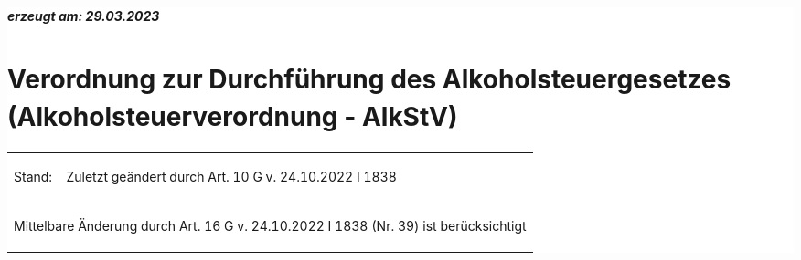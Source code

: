   
  

##### erzeugt am: 29.03.2023

</td>

</tr>

</table>

<span id="BJNR043100017.html"></span>

# Verordnung zur Durchführung des Alkoholsteuergesetzes (Alkoholsteuerverordnung - AlkStV)

<div>

<div class="jnhtml">

<table width="100%">

<colgroup>

<col width="10%">

</col>

<col width="90%">

</col>

</colgroup>

<tr>

<td>

Stand:

</div>

</div>

</td>

<td>

Zuletzt geändert durch Art. 10 G v. 24.10.2022 I 1838

</td>

</tr>

<tr>

<td colspan="2">

Mittelbare Änderung durch Art. 16 G v. 24.10.2022 I 1838 (Nr. 39) ist
berücksichtigt

</td>

</tr>
